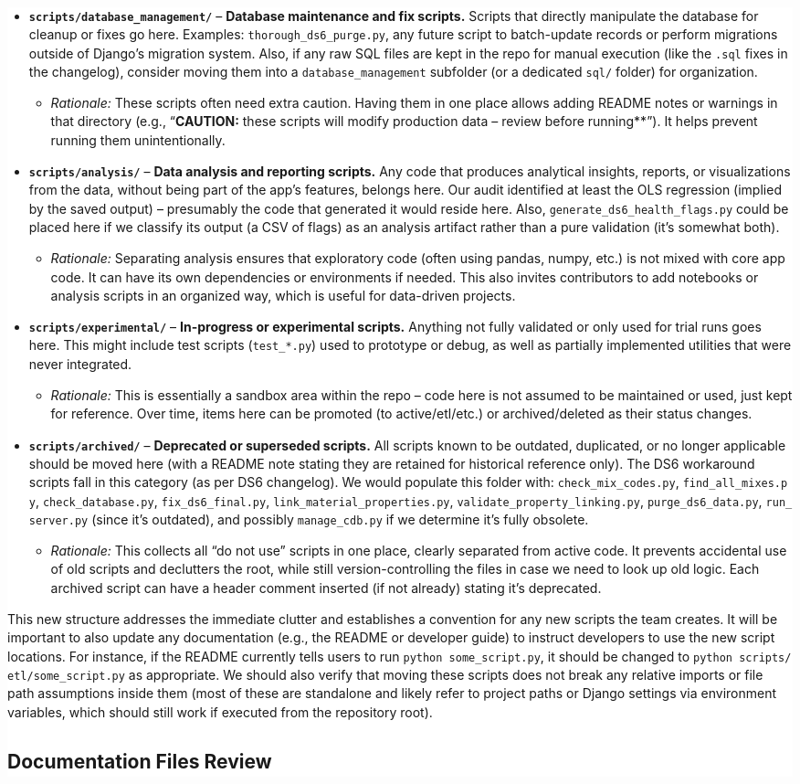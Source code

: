 * **`scripts/database_management/`** – **Database maintenance and fix scripts.** Scripts that directly manipulate the database for cleanup or fixes go here. Examples: `thorough_ds6_purge.py`, any future script to batch-update records or perform migrations outside of Django’s migration system. Also, if any raw SQL files are kept in the repo for manual execution (like the `.sql` fixes in the changelog), consider moving them into a `database_management` subfolder (or a dedicated `sql/` folder) for organization.

  * *Rationale:* These scripts often need extra caution. Having them in one place allows adding README notes or warnings in that directory (e.g., “**CAUTION:** these scripts will modify production data – review before running\*\*”). It helps prevent running them unintentionally.

* **`scripts/analysis/`** – **Data analysis and reporting scripts.** Any code that produces analytical insights, reports, or visualizations from the data, without being part of the app’s features, belongs here. Our audit identified at least the OLS regression (implied by the saved output) – presumably the code that generated it would reside here. Also, `generate_ds6_health_flags.py` could be placed here if we classify its output (a CSV of flags) as an analysis artifact rather than a pure validation (it’s somewhat both).

  * *Rationale:* Separating analysis ensures that exploratory code (often using pandas, numpy, etc.) is not mixed with core app code. It can have its own dependencies or environments if needed. This also invites contributors to add notebooks or analysis scripts in an organized way, which is useful for data-driven projects.

* **`scripts/experimental/`** – **In-progress or experimental scripts.** Anything not fully validated or only used for trial runs goes here. This might include test scripts (`test_*.py`) used to prototype or debug, as well as partially implemented utilities that were never integrated.

  * *Rationale:* This is essentially a sandbox area within the repo – code here is not assumed to be maintained or used, just kept for reference. Over time, items here can be promoted (to active/etl/etc.) or archived/deleted as their status changes.

* **`scripts/archived/`** – **Deprecated or superseded scripts.** All scripts known to be outdated, duplicated, or no longer applicable should be moved here (with a README note stating they are retained for historical reference only). The DS6 workaround scripts fall in this category (as per DS6 changelog). We would populate this folder with: `check_mix_codes.py`, `find_all_mixes.py`, `check_database.py`, `fix_ds6_final.py`, `link_material_properties.py`, `validate_property_linking.py`, `purge_ds6_data.py`, `run_server.py` (since it’s outdated), and possibly `manage_cdb.py` if we determine it’s fully obsolete.

  * *Rationale:* This collects all “do not use” scripts in one place, clearly separated from active code. It prevents accidental use of old scripts and declutters the root, while still version-controlling the files in case we need to look up old logic. Each archived script can have a header comment inserted (if not already) stating it’s deprecated.

This new structure addresses the immediate clutter and establishes a convention for any new scripts the team creates. It will be important to also update any documentation (e.g., the README or developer guide) to instruct developers to use the new script locations. For instance, if the README currently tells users to run `python some_script.py`, it should be changed to `python scripts/etl/some_script.py` as appropriate. We should also verify that moving these scripts does not break any relative imports or file path assumptions inside them (most of these are standalone and likely refer to project paths or Django settings via environment variables, which should still work if executed from the repository root).

## Documentation Files Review
